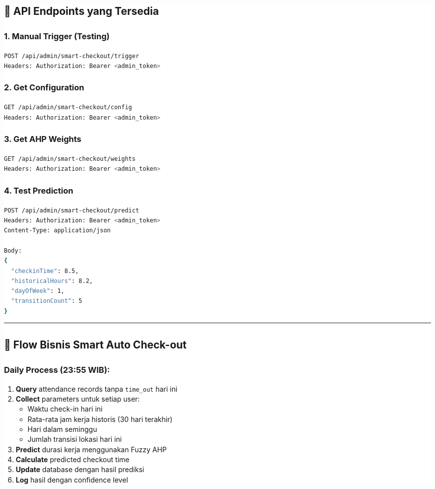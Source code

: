 
## 🧪 **API Endpoints yang Tersedia**

### **1. Manual Trigger (Testing)**

```bash
POST /api/admin/smart-checkout/trigger
Headers: Authorization: Bearer <admin_token>
```

### **2. Get Configuration**

```bash
GET /api/admin/smart-checkout/config
Headers: Authorization: Bearer <admin_token>
```

### **3. Get AHP Weights**

```bash
GET /api/admin/smart-checkout/weights
Headers: Authorization: Bearer <admin_token>
```

### **4. Test Prediction**

```bash
POST /api/admin/smart-checkout/predict
Headers: Authorization: Bearer <admin_token>
Content-Type: application/json

Body:
{
  "checkinTime": 8.5,
  "historicalHours": 8.2,
  "dayOfWeek": 1,
  "transitionCount": 5
}
```

---

## 🔄 **Flow Bisnis Smart Auto Check-out**

### **Daily Process (23:55 WIB):**

1. **Query** attendance records tanpa `time_out` hari ini
2. **Collect** parameters untuk setiap user:
   - Waktu check-in hari ini
   - Rata-rata jam kerja historis (30 hari terakhir)
   - Hari dalam seminggu
   - Jumlah transisi lokasi hari ini
3. **Predict** durasi kerja menggunakan Fuzzy AHP
4. **Calculate** predicted checkout time
5. **Update** database dengan hasil prediksi
6. **Log** hasil dengan confidence level
